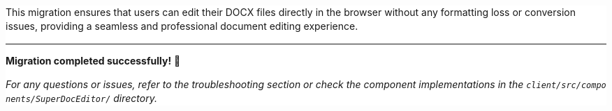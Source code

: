 This migration ensures that users can edit their DOCX files directly in the browser without any formatting loss or conversion issues, providing a seamless and professional document editing experience.

---

**Migration completed successfully!** 🎉

*For any questions or issues, refer to the troubleshooting section or check the component implementations in the `client/src/components/SuperDocEditor/` directory.*